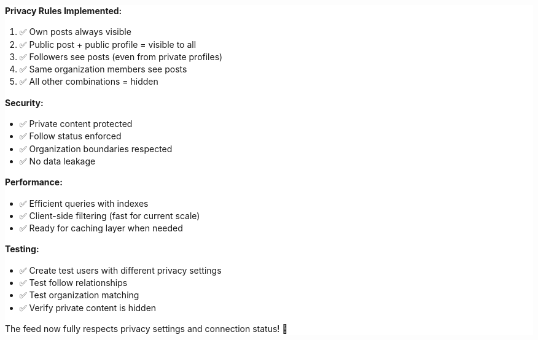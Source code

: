 **Privacy Rules Implemented:**
1. ✅ Own posts always visible
2. ✅ Public post + public profile = visible to all
3. ✅ Followers see posts (even from private profiles)
4. ✅ Same organization members see posts
5. ✅ All other combinations = hidden

**Security:**
- ✅ Private content protected
- ✅ Follow status enforced
- ✅ Organization boundaries respected
- ✅ No data leakage

**Performance:**
- ✅ Efficient queries with indexes
- ✅ Client-side filtering (fast for current scale)
- ✅ Ready for caching layer when needed

**Testing:**
- ✅ Create test users with different privacy settings
- ✅ Test follow relationships
- ✅ Test organization matching
- ✅ Verify private content is hidden

The feed now fully respects privacy settings and connection status! 🎉

